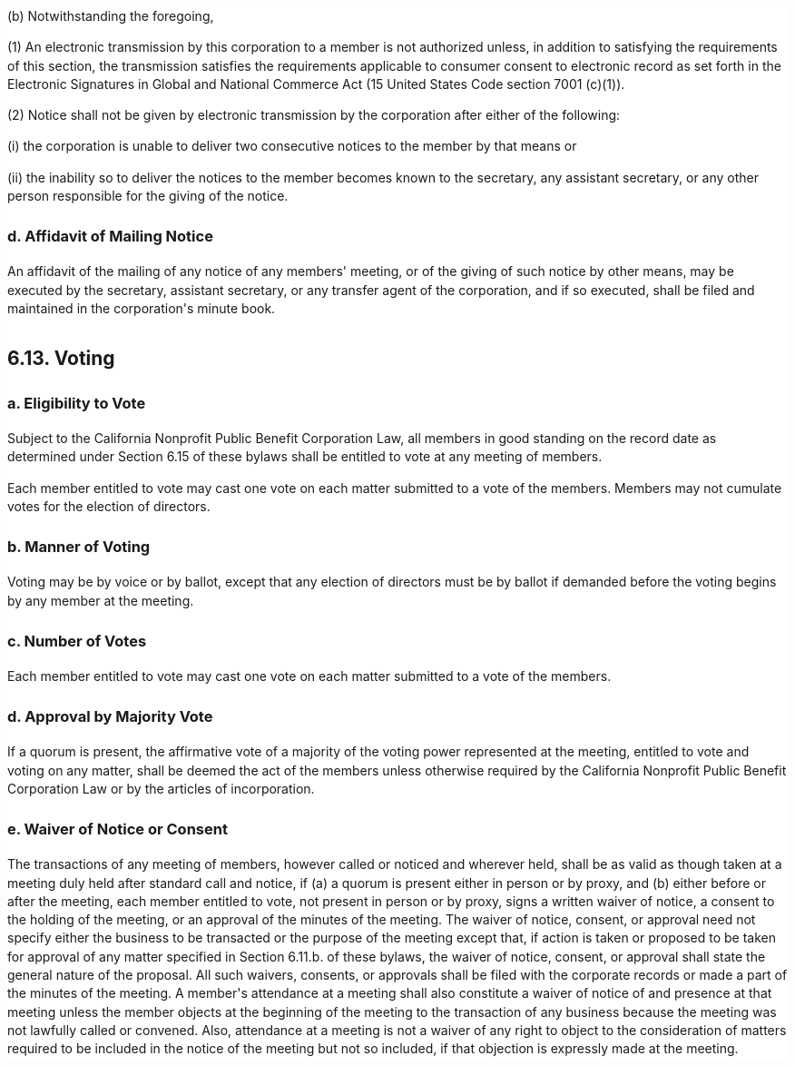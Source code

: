 (b) Notwithstanding the foregoing,


(1) An electronic transmission by this corporation to a member is not authorized unless, in addition to satisfying the requirements of this section, the transmission satisfies the requirements applicable to consumer consent to electronic record as set forth in the Electronic Signatures in Global and National Commerce Act (15 United States Code section 7001 (c)(1)).

(2) Notice shall not be given by electronic transmission by the corporation after either of the following:


(i) the corporation is unable to deliver two consecutive notices to the member by that means or

(ii) the inability so to deliver the notices to the member becomes known to the secretary, any assistant secretary, or any other person responsible for the giving of the notice.

### d. Affidavit of Mailing Notice

An affidavit of the mailing of any notice of any members' meeting, or of the giving of such notice by other means, may be executed by the secretary, assistant secretary, or any transfer agent of the corporation, and if so executed, shall be filed and maintained in the corporation's minute book.

6.13. Voting
------------

### a. Eligibility to Vote

Subject to the California Nonprofit Public Benefit Corporation Law, all members in good standing on the record date as determined under Section 6.15 of these bylaws shall be entitled to vote at any meeting of members.

Each member entitled to vote may cast one vote on each matter submitted to a vote of the members. Members may not cumulate votes for the election of directors.

### b. Manner of Voting

Voting may be by voice or by ballot, except that any election of directors must be by ballot if demanded before the voting begins by any member at the meeting.

### c. Number of Votes

Each member entitled to vote may cast one vote on each matter submitted to a vote of the members.

### d. Approval by Majority Vote

If a quorum is present, the affirmative vote of a majority of the voting power represented at the meeting, entitled to vote and voting on any matter, shall be deemed the act of the members unless otherwise required by the California Nonprofit Public Benefit Corporation Law or by the articles of incorporation.

### e. Waiver of Notice or Consent

The transactions of any meeting of members, however called or noticed and wherever held, shall be as valid as though taken at a meeting duly held after standard call and notice, if (a) a quorum is present either in person or by proxy, and (b) either before or after the meeting, each member entitled to vote, not present in person or by proxy, signs a written waiver of notice, a consent to the holding of the meeting, or an approval of the minutes of the meeting. The waiver of notice, consent, or approval need not specify either the business to be transacted or the purpose of the meeting except that, if action is taken or proposed to be taken for approval of any matter specified in Section 6.11.b. of these bylaws, the waiver of notice, consent, or approval shall state the general nature of the proposal. All such waivers, consents, or approvals shall be filed with the corporate records or made a part of the minutes of the meeting. A member's attendance at a meeting shall also constitute a waiver of notice of and presence at that meeting unless the member objects at the beginning of the meeting to the transaction of any business because the meeting was not lawfully called or convened. Also, attendance at a meeting is not a waiver of any right to object to the consideration of matters required to be included in the notice of the meeting but not so included, if that objection is expressly made at the meeting.
